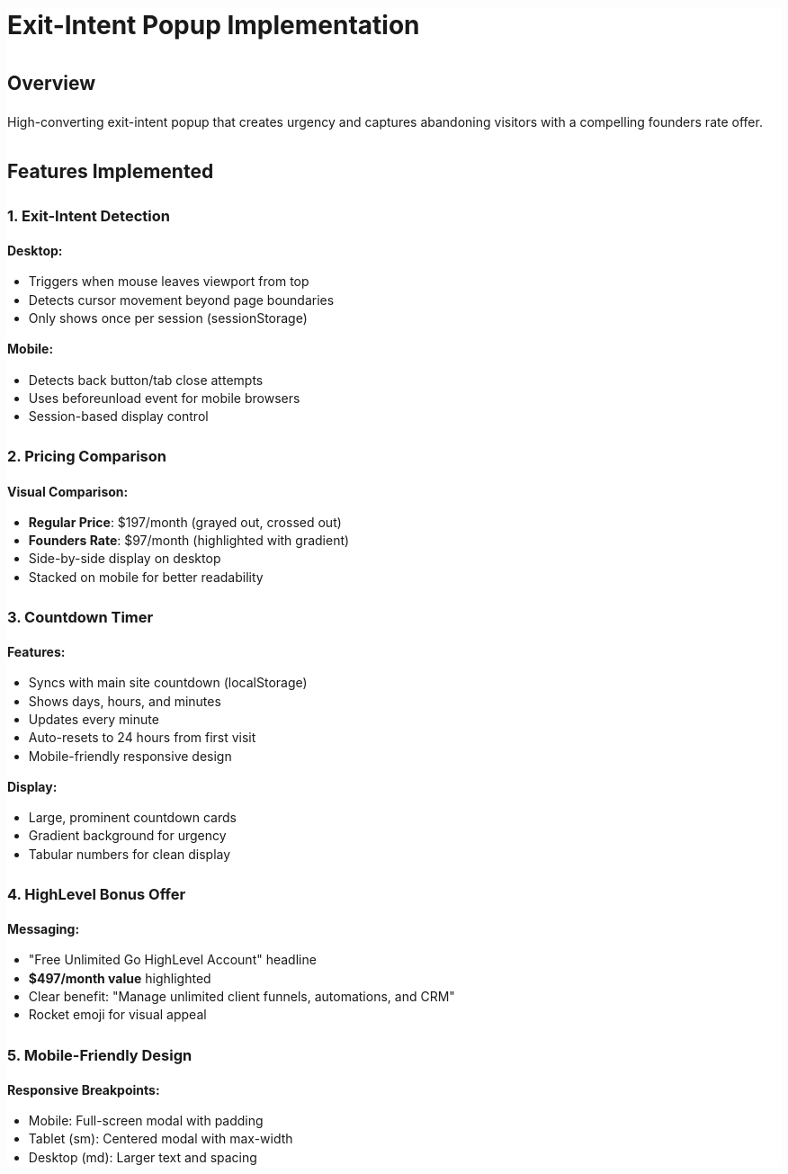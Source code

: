 # Exit-Intent Popup Implementation

## Overview
High-converting exit-intent popup that creates urgency and captures abandoning visitors with a compelling founders rate offer.

## Features Implemented

### 1. Exit-Intent Detection
**Desktop:**
- Triggers when mouse leaves viewport from top
- Detects cursor movement beyond page boundaries
- Only shows once per session (sessionStorage)

**Mobile:**
- Detects back button/tab close attempts
- Uses beforeunload event for mobile browsers
- Session-based display control

### 2. Pricing Comparison
**Visual Comparison:**
- **Regular Price**: $197/month (grayed out, crossed out)
- **Founders Rate**: $97/month (highlighted with gradient)
- Side-by-side display on desktop
- Stacked on mobile for better readability

### 3. Countdown Timer
**Features:**
- Syncs with main site countdown (localStorage)
- Shows days, hours, and minutes
- Updates every minute
- Auto-resets to 24 hours from first visit
- Mobile-friendly responsive design

**Display:**
- Large, prominent countdown cards
- Gradient background for urgency
- Tabular numbers for clean display

### 4. HighLevel Bonus Offer
**Messaging:**
- "Free Unlimited Go HighLevel Account" headline
- **$497/month value** highlighted
- Clear benefit: "Manage unlimited client funnels, automations, and CRM"
- Rocket emoji for visual appeal

### 5. Mobile-Friendly Design
**Responsive Breakpoints:**
- Mobile: Full-screen modal with padding
- Tablet (sm): Centered modal with max-width
- Desktop (md): Larger text and spacing
